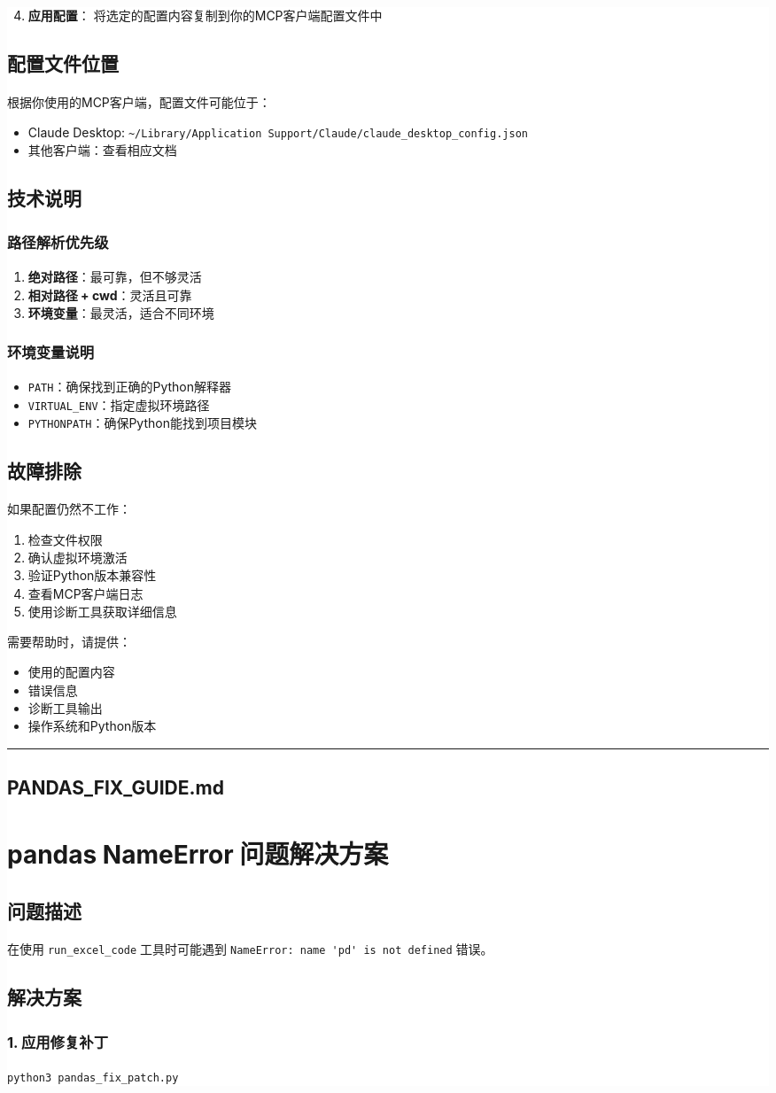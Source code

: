 4. **应用配置**：
   将选定的配置内容复制到你的MCP客户端配置文件中

## 配置文件位置

根据你使用的MCP客户端，配置文件可能位于：
- Claude Desktop: `~/Library/Application Support/Claude/claude_desktop_config.json`
- 其他客户端：查看相应文档

## 技术说明

### 路径解析优先级
1. **绝对路径**：最可靠，但不够灵活
2. **相对路径 + cwd**：灵活且可靠
3. **环境变量**：最灵活，适合不同环境

### 环境变量说明
- `PATH`：确保找到正确的Python解释器
- `VIRTUAL_ENV`：指定虚拟环境路径
- `PYTHONPATH`：确保Python能找到项目模块

## 故障排除

如果配置仍然不工作：

1. 检查文件权限
2. 确认虚拟环境激活
3. 验证Python版本兼容性
4. 查看MCP客户端日志
5. 使用诊断工具获取详细信息

需要帮助时，请提供：
- 使用的配置内容
- 错误信息
- 诊断工具输出
- 操作系统和Python版本

---
## PANDAS_FIX_GUIDE.md

# pandas NameError 问题解决方案

## 问题描述
在使用 `run_excel_code` 工具时可能遇到 `NameError: name 'pd' is not defined` 错误。

## 解决方案

### 1. 应用修复补丁
```bash
python3 pandas_fix_patch.py
```
